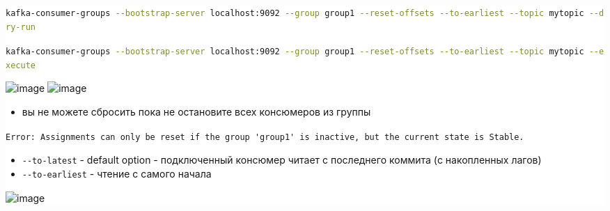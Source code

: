 ```bash
kafka-consumer-groups --bootstrap-server localhost:9092 --group group1 --reset-offsets --to-earliest --topic mytopic --dry-run
```
```bash
kafka-consumer-groups --bootstrap-server localhost:9092 --group group1 --reset-offsets --to-earliest --topic mytopic --execute
```
<img width="1405" alt="image" src="https://github.com/dark-tulip/course-java/assets/89765480/97a70a96-e49e-43f3-8942-1d1ba9d3096b">


<img width="1060" alt="image" src="https://github.com/dark-tulip/course-java/assets/89765480/c5de2569-9c8d-466d-a322-2285064ad381">

- вы не можете сбросить пока не остановите всех консюмеров из группы
```
Error: Assignments can only be reset if the group 'group1' is inactive, but the current state is Stable.
```

- `--to-latest` - default option - подключенный консюмер читает с последнего коммита (c накопленных лагов)
- `--to-earliest` - чтение с самого начала

<img width="1341" alt="image" src="https://github.com/dark-tulip/course-java/assets/89765480/6358a5dc-709e-4e8c-83fc-ca589aae6542">


